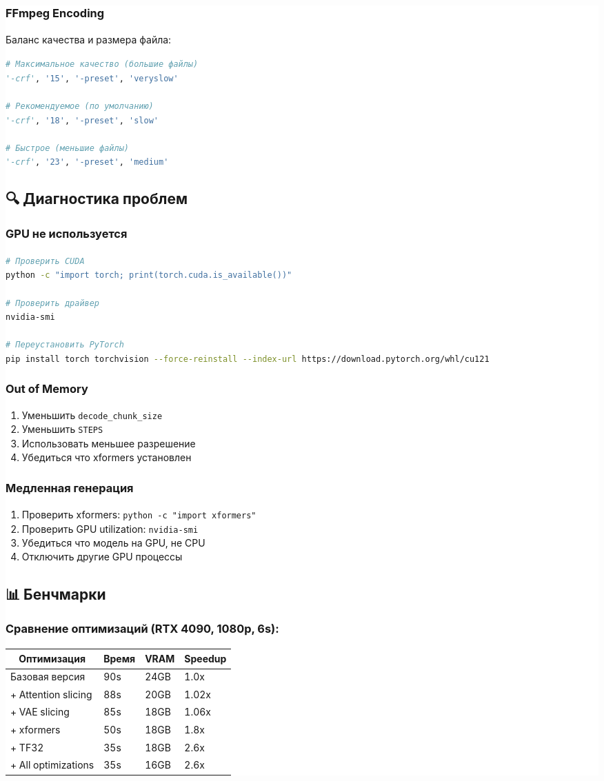 ### FFmpeg Encoding

Баланс качества и размера файла:

```python
# Максимальное качество (большие файлы)
'-crf', '15', '-preset', 'veryslow'

# Рекомендуемое (по умолчанию)
'-crf', '18', '-preset', 'slow'

# Быстрое (меньшие файлы)
'-crf', '23', '-preset', 'medium'
```

## 🔍 Диагностика проблем

### GPU не используется

```bash
# Проверить CUDA
python -c "import torch; print(torch.cuda.is_available())"

# Проверить драйвер
nvidia-smi

# Переустановить PyTorch
pip install torch torchvision --force-reinstall --index-url https://download.pytorch.org/whl/cu121
```

### Out of Memory

1. Уменьшить `decode_chunk_size`
2. Уменьшить `STEPS`
3. Использовать меньшее разрешение
4. Убедиться что xformers установлен

### Медленная генерация

1. Проверить xformers: `python -c "import xformers"`
2. Проверить GPU utilization: `nvidia-smi`
3. Убедиться что модель на GPU, не CPU
4. Отключить другие GPU процессы

## 📊 Бенчмарки

### Сравнение оптимизаций (RTX 4090, 1080p, 6s):

| Оптимизация | Время | VRAM | Speedup |
|-------------|-------|------|---------|
| Базовая версия | 90s | 24GB | 1.0x |
| + Attention slicing | 88s | 20GB | 1.02x |
| + VAE slicing | 85s | 18GB | 1.06x |
| + xformers | 50s | 18GB | 1.8x |
| + TF32 | 35s | 18GB | 2.6x |
| + All optimizations | 35s | 16GB | 2.6x |
